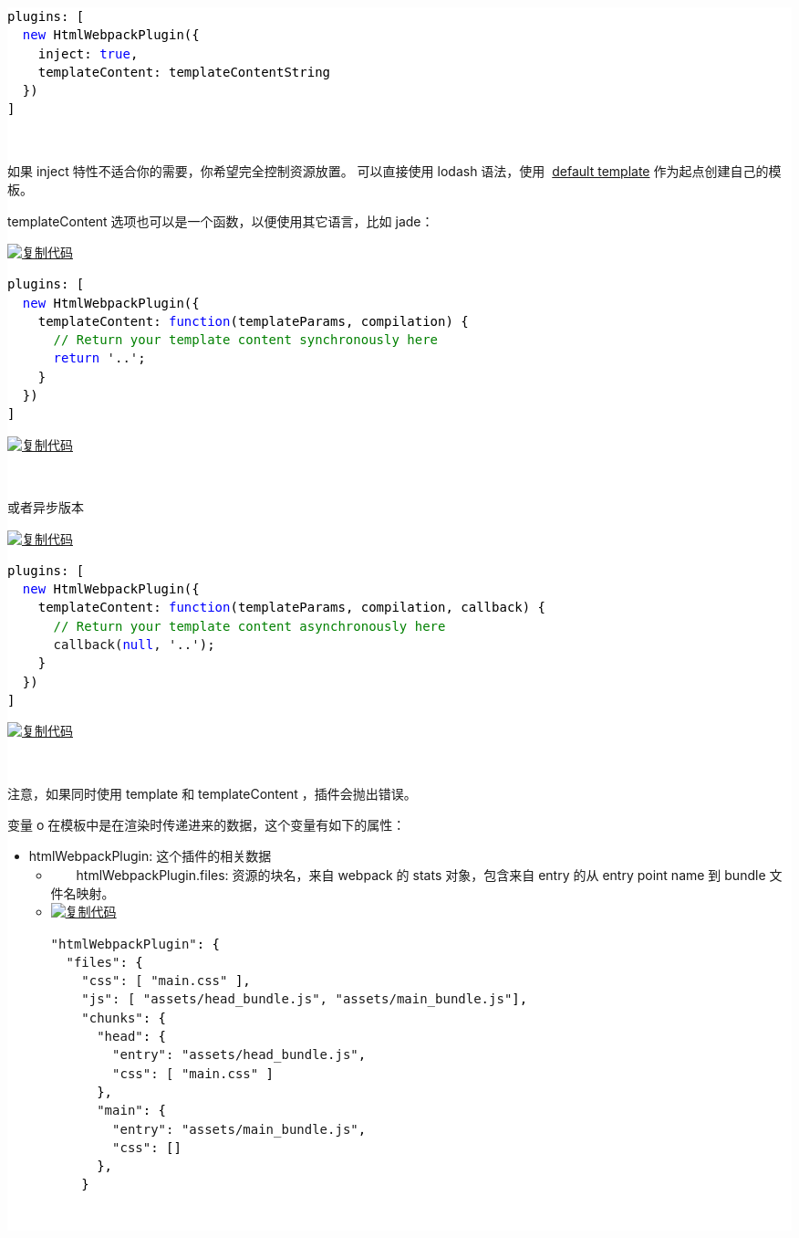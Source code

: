 <pre><span style="color: #000000;">plugins: [
  </span><span style="color: #0000ff;">new</span><span style="color: #000000;"> HtmlWebpackPlugin({
    inject: </span><span style="color: #0000ff;">true</span><span style="color: #000000;">,
    templateContent: templateContentString
  })
]</span></pre>
</div>
<p>&nbsp;</p>
<p>如果 inject 特性不适合你的需要，你希望完全控制资源放置。 可以直接使用 lodash 语法，使用 &nbsp;<a href="https://github.com/ampedandwired/html-webpack-plugin/blob/master/default_index.ejs">default template</a>&nbsp;作为起点创建自己的模板。</p>
<p>templateContent 选项也可以是一个函数，以便使用其它语言，比如 jade：</p>
<div class="cnblogs_code"><div class="cnblogs_code_toolbar"><span class="cnblogs_code_copy"><a href="javascript:void(0);" onclick="copyCnblogsCode(this)" title="复制代码"><img src="//common.cnblogs.com/images/copycode.gif" alt="复制代码"></a></span></div>
<pre><span style="color: #000000;">plugins: [
  </span><span style="color: #0000ff;">new</span><span style="color: #000000;"> HtmlWebpackPlugin({
    templateContent: </span><span style="color: #0000ff;">function</span><span style="color: #000000;">(templateParams, compilation) {
      </span><span style="color: #008000;">//</span><span style="color: #008000;"> Return your template content synchronously here </span>
      <span style="color: #0000ff;">return</span> '..'<span style="color: #000000;">;
    }
  })
]</span></pre>
<div class="cnblogs_code_toolbar"><span class="cnblogs_code_copy"><a href="javascript:void(0);" onclick="copyCnblogsCode(this)" title="复制代码"><img src="//common.cnblogs.com/images/copycode.gif" alt="复制代码"></a></span></div></div>
<p>&nbsp;</p>
<p>或者异步版本</p>
<div class="cnblogs_code"><div class="cnblogs_code_toolbar"><span class="cnblogs_code_copy"><a href="javascript:void(0);" onclick="copyCnblogsCode(this)" title="复制代码"><img src="//common.cnblogs.com/images/copycode.gif" alt="复制代码"></a></span></div>
<pre><span style="color: #000000;">plugins: [
  </span><span style="color: #0000ff;">new</span><span style="color: #000000;"> HtmlWebpackPlugin({
    templateContent: </span><span style="color: #0000ff;">function</span><span style="color: #000000;">(templateParams, compilation, callback) {
      </span><span style="color: #008000;">//</span><span style="color: #008000;"> Return your template content asynchronously here </span>
      callback(<span style="color: #0000ff;">null</span>, '..'<span style="color: #000000;">);
    }
  })
]</span></pre>
<div class="cnblogs_code_toolbar"><span class="cnblogs_code_copy"><a href="javascript:void(0);" onclick="copyCnblogsCode(this)" title="复制代码"><img src="//common.cnblogs.com/images/copycode.gif" alt="复制代码"></a></span></div></div>
<p>&nbsp;</p>
<p>注意，如果同时使用 template 和 templateContent ，插件会抛出错误。</p>
<p>变量 o 在模板中是在渲染时传递进来的数据，这个变量有如下的属性：</p>
<ul>
<li>htmlWebpackPlugin: 这个插件的相关数据
<ul>
<li>　　htmlWebpackPlugin.files: 资源的块名，来自 webpack 的 stats 对象，包含来自 entry 的从 entry point name 到 bundle 文件名映射。</li>
<li>
<div class="cnblogs_code"><div class="cnblogs_code_toolbar"><span class="cnblogs_code_copy"><a href="javascript:void(0);" onclick="copyCnblogsCode(this)" title="复制代码"><img src="//common.cnblogs.com/images/copycode.gif" alt="复制代码"></a></span></div>
<pre>"htmlWebpackPlugin"<span style="color: #000000;">: {
  </span>"files"<span style="color: #000000;">: {
    </span>"css": [ "main.css"<span style="color: #000000;"> ],
    </span>"js": [ "assets/head_bundle.js", "assets/main_bundle.js"<span style="color: #000000;">],
    </span>"chunks"<span style="color: #000000;">: {
      </span>"head"<span style="color: #000000;">: {
        </span>"entry": "assets/head_bundle.js"<span style="color: #000000;">,
        </span>"css": [ "main.css"<span style="color: #000000;"> ]
      },
      </span>"main"<span style="color: #000000;">: {
        </span>"entry": "assets/main_bundle.js"<span style="color: #000000;">,
        </span>"css"<span style="color: #000000;">: []
      },
    }